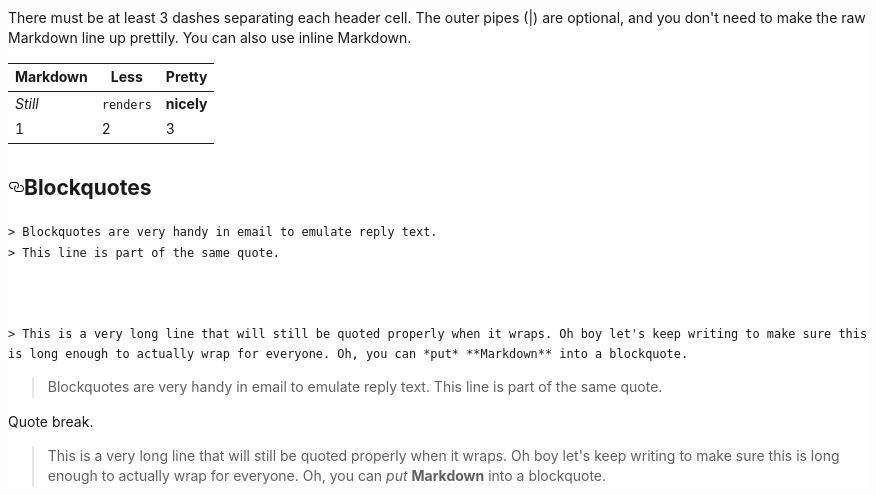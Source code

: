 </tbody>
</table>

<p>There must be at least 3 dashes separating each header cell. The outer pipes (|) are optional, and you don't need to make the raw Markdown line up prettily. You can also use inline Markdown.</p>

<table>
<thead>
<tr>
<th>Markdown</th>
<th>Less</th>
<th>Pretty</th>
</tr>
</thead>
<tbody>
<tr>
<td><em>Still</em></td>
<td><code>renders</code></td>
<td><strong>nicely</strong></td>
</tr>
<tr>
<td>1</td>
<td>2</td>
<td>3</td>
</tr>
</tbody>
</table>

<p><a name="user-content-blockquotes"></a></p>

<h2>
<a id="user-content-blockquotes" class="anchor" href="#blockquotes" aria-hidden="true"><svg aria-hidden="true" class="octicon octicon-link" height="16" version="1.1" viewbox="0 0 16 16" width="16"><path d="M4 9h1v1H4c-1.5 0-3-1.69-3-3.5S2.55 3 4 3h4c1.45 0 3 1.69 3 3.5 0 1.41-.91 2.72-2 3.25V8.59c.58-.45 1-1.27 1-2.09C10 5.22 8.98 4 8 4H4c-.98 0-2 1.22-2 2.5S3 9 4 9zm9-3h-1v1h1c1 0 2 1.22 2 2.5S13.98 12 13 12H9c-.98 0-2-1.22-2-2.5 0-.83.42-1.64 1-2.09V6.25c-1.09.53-2 1.84-2 3.25C6 11.31 7.55 13 9 13h4c1.45 0 3-1.69 3-3.5S14.5 6 13 6z"></path></svg></a>Blockquotes</h2>

<pre lang="no-highlight"><code>&gt; Blockquotes are very handy in email to emulate reply text.
&gt; This line is part of the same quote.



&gt; This is a very long line that will still be quoted properly when it wraps. Oh boy let's keep writing to make sure this is long enough to actually wrap for everyone. Oh, you can *put* **Markdown** into a blockquote.
</code></pre>

<blockquote>
<p>Blockquotes are very handy in email to emulate reply text.
This line is part of the same quote.</p>
</blockquote>

<p>Quote break.</p>

<blockquote>
<p>This is a very long line that will still be quoted properly when it wraps. Oh boy let's keep writing to make sure this is long enough to actually wrap for everyone. Oh, you can <em>put</em> <strong>Markdown</strong> into a blockquote. </p>
</blockquote>
